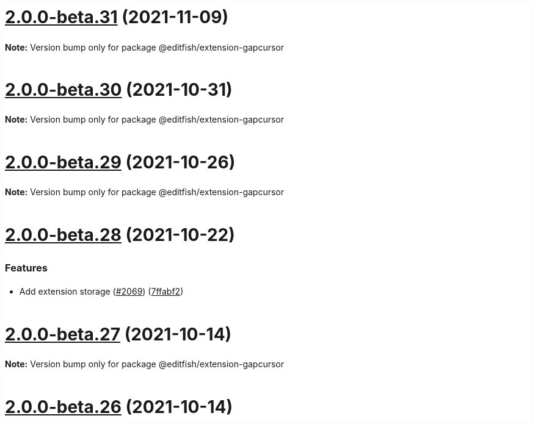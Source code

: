 



# [2.0.0-beta.31](https://github.com/ueberdosis/tiptap/compare/@editfish/extension-gapcursor@2.0.0-beta.30...@editfish/extension-gapcursor@2.0.0-beta.31) (2021-11-09)

**Note:** Version bump only for package @editfish/extension-gapcursor





# [2.0.0-beta.30](https://github.com/ueberdosis/tiptap/compare/@editfish/extension-gapcursor@2.0.0-beta.29...@editfish/extension-gapcursor@2.0.0-beta.30) (2021-10-31)

**Note:** Version bump only for package @editfish/extension-gapcursor





# [2.0.0-beta.29](https://github.com/ueberdosis/tiptap/compare/@editfish/extension-gapcursor@2.0.0-beta.28...@editfish/extension-gapcursor@2.0.0-beta.29) (2021-10-26)

**Note:** Version bump only for package @editfish/extension-gapcursor





# [2.0.0-beta.28](https://github.com/ueberdosis/tiptap/compare/@editfish/extension-gapcursor@2.0.0-beta.27...@editfish/extension-gapcursor@2.0.0-beta.28) (2021-10-22)


### Features

* Add extension storage ([#2069](https://github.com/ueberdosis/tiptap/issues/2069)) ([7ffabf2](https://github.com/ueberdosis/tiptap/commit/7ffabf251c408a652eec1931cc78a8bd43cccb67))





# [2.0.0-beta.27](https://github.com/ueberdosis/tiptap/compare/@editfish/extension-gapcursor@2.0.0-beta.26...@editfish/extension-gapcursor@2.0.0-beta.27) (2021-10-14)

**Note:** Version bump only for package @editfish/extension-gapcursor





# [2.0.0-beta.26](https://github.com/ueberdosis/tiptap/compare/@editfish/extension-gapcursor@2.0.0-beta.25...@editfish/extension-gapcursor@2.0.0-beta.26) (2021-10-14)
